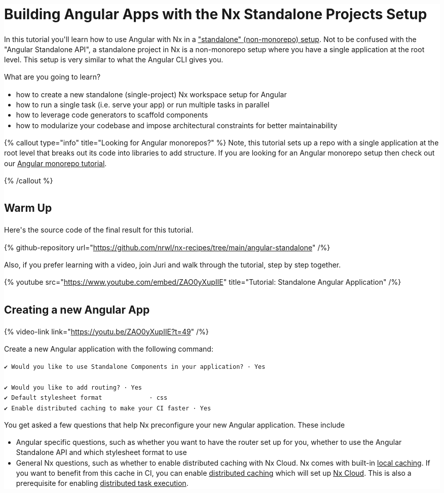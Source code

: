 # Building Angular Apps with the Nx Standalone Projects Setup

In this tutorial you'll learn how to use Angular with Nx in a ["standalone" (non-monorepo) setup](/concepts/integrated-vs-package-based#standalone-applications). Not to be confused with the "Angular Standalone API", a standalone project in Nx is a non-monorepo setup where you have a single application at the root level. This setup is very similar to what the Angular CLI gives you.

What are you going to learn?

- how to create a new standalone (single-project) Nx workspace setup for Angular
- how to run a single task (i.e. serve your app) or run multiple tasks in parallel
- how to leverage code generators to scaffold components
- how to modularize your codebase and impose architectural constraints for better maintainability

{% callout type="info" title="Looking for Angular monorepos?" %}
Note, this tutorial sets up a repo with a single application at the root level that breaks out its code into libraries to add structure. If you are looking for an Angular monorepo setup then check out our [Angular monorepo tutorial](/getting-started/tutorials/angular-monorepo-tutorial).

{% /callout %}

## Warm Up

Here's the source code of the final result for this tutorial.

{% github-repository url="https://github.com/nrwl/nx-recipes/tree/main/angular-standalone" /%}



Also, if you prefer learning with a video, join Juri and walk through the tutorial, step by step together.

{% youtube
src="https://www.youtube.com/embed/ZAO0yXupIIE"
title="Tutorial: Standalone Angular Application"
/%}

## Creating a new Angular App

{% video-link link="https://youtu.be/ZAO0yXupIIE?t=49" /%}

Create a new Angular application with the following command:

```{% command="npx create-nx-workspace@latest myngapp --preset=angular-standalone" path="~" %}
✔ Would you like to use Standalone Components in your application? · Yes

✔ Would you like to add routing? · Yes
✔ Default stylesheet format             · css
✔ Enable distributed caching to make your CI faster · Yes
```

You get asked a few questions that help Nx preconfigure your new Angular application. These include

- Angular specific questions, such as whether you want to have the router set up for you, whether to use the Angular Standalone API and which stylesheet format to use
- General Nx questions, such as whether to enable distributed caching with Nx Cloud. Nx comes with built-in [local caching](/core-features/cache-task-results). If you want to benefit from this cache in CI, you can enable [distributed caching](/core-features/remote-cache) which will set up [Nx Cloud](https://nx.app). This is also a prerequisite for enabling [distributed task execution](/core-features/distribute-task-execution).

